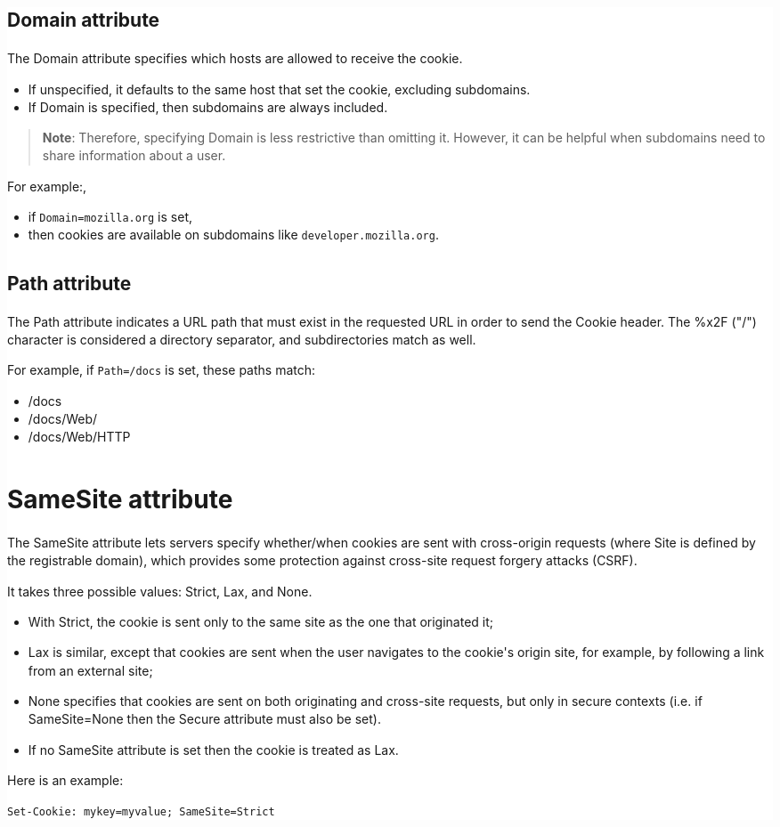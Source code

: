 ## Domain attribute

The Domain attribute specifies which hosts are allowed to receive the cookie. 
* If unspecified, it defaults to the same host that set the cookie, excluding subdomains. 
* If Domain is specified, then subdomains are always included. 

> **Note**: Therefore, specifying Domain is less restrictive than omitting it. 
> However, it can be helpful when subdomains need to share information 
> about a user.

For example:, 
* if `Domain=mozilla.org` is set, 
* then cookies are available on subdomains like `developer.mozilla.org`.

## Path attribute

The Path attribute indicates a URL path that must exist in 
the requested URL in order to send the Cookie header. 
The %x2F ("/") character is considered a directory separator, 
and subdirectories match as well.

For example, if `Path=/docs` is set, these paths match:

* /docs
* /docs/Web/
* /docs/Web/HTTP

# SameSite attribute

The SameSite attribute lets servers specify whether/when cookies 
are sent with cross-origin requests (where Site is defined by 
the registrable domain), which provides some protection against 
cross-site request forgery attacks (CSRF).

It takes three possible values: Strict, Lax, and None. 

* With Strict, the cookie is sent only to the same site 
  as the one that originated it; 

* Lax is similar, except that cookies are sent when the 
  user navigates to the cookie's origin site, for example, 
  by following a link from an external site; 

* None specifies that cookies are sent on both originating 
  and cross-site requests, but only in secure contexts 
  (i.e. if SameSite=None then the Secure attribute must also be set). 

* If no SameSite attribute is set then the cookie is treated as Lax.

Here is an example:

```http
Set-Cookie: mykey=myvalue; SameSite=Strict
```
